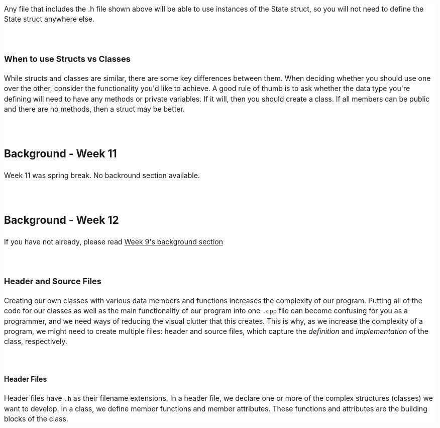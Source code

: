 



Any file that includes the .h file shown above will be able to use instances of the State struct, so you will not need to define the State struct anywhere else.

&nbsp;&nbsp;&nbsp;
### When to use Structs vs Classes
While structs and classes are similar, there are some key differences between them. When deciding whether you should use one over the other, consider the functionality you'd like to achieve. A good rule of thumb is to ask whether the data type you're defining will need to have any methods or private variables. If it will, then you should create a class. If all members can be public and there are no methods, then a struct may be better.









&nbsp;&nbsp;&nbsp;&nbsp;
## Background - Week 11
Week 11 was spring break. No backround section available.













&nbsp;&nbsp;&nbsp;&nbsp;
## Background - Week 12
If you have not already, please read <a href="https://cu-csci-1300-intro-programming.github.io/spring-2025-web/jekyll/update/2025/02/13/Week-9-Struct.html#classes">Week 9's background section</a>

&nbsp;&nbsp;&nbsp;
### Header and Source Files
Creating our own classes with various data members and functions increases the complexity of our program. Putting all of the code for our classes as well as the main functionality of our program into one `.cpp` file can become confusing for you as a programmer, and we need ways of reducing the visual clutter that this creates. This is why, as we increase the complexity of a program, we might need to create multiple files: header and source files, which capture the *definition* and *implementation* of the class, respectively.

&nbsp;&nbsp;
#### Header Files

Header files have `.h` as their filename extensions. In a header file, we declare one or more of the complex structures (classes) we want to develop. In a class, we define member functions and member attributes. These functions and attributes are the building blocks of the class.

